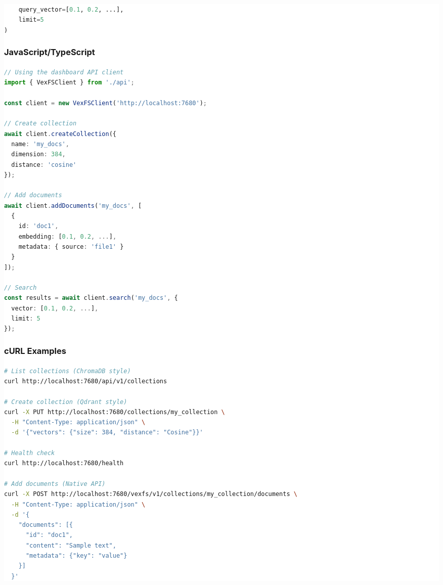 ```python
    query_vector=[0.1, 0.2, ...],
    limit=5
)
```

### JavaScript/TypeScript
```typescript
// Using the dashboard API client
import { VexFSClient } from './api';

const client = new VexFSClient('http://localhost:7680');

// Create collection
await client.createCollection({
  name: 'my_docs',
  dimension: 384,
  distance: 'cosine'
});

// Add documents
await client.addDocuments('my_docs', [
  {
    id: 'doc1',
    embedding: [0.1, 0.2, ...],
    metadata: { source: 'file1' }
  }
]);

// Search
const results = await client.search('my_docs', {
  vector: [0.1, 0.2, ...],
  limit: 5
});
```

### cURL Examples
```bash
# List collections (ChromaDB style)
curl http://localhost:7680/api/v1/collections

# Create collection (Qdrant style)
curl -X PUT http://localhost:7680/collections/my_collection \
  -H "Content-Type: application/json" \
  -d '{"vectors": {"size": 384, "distance": "Cosine"}}'

# Health check
curl http://localhost:7680/health

# Add documents (Native API)
curl -X POST http://localhost:7680/vexfs/v1/collections/my_collection/documents \
  -H "Content-Type: application/json" \
  -d '{
    "documents": [{
      "id": "doc1",
      "content": "Sample text",
      "metadata": {"key": "value"}
    }]
  }'
```
